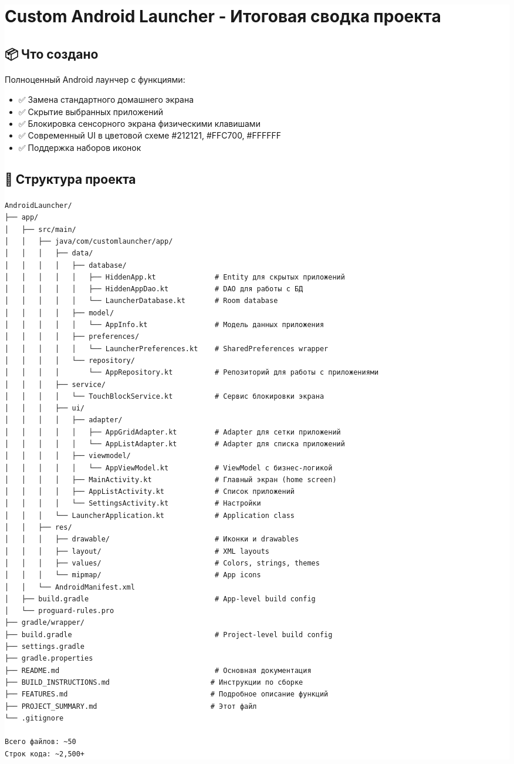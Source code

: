 # Custom Android Launcher - Итоговая сводка проекта

## 📦 Что создано

Полноценный Android лаунчер с функциями:
- ✅ Замена стандартного домашнего экрана
- ✅ Скрытие выбранных приложений
- ✅ Блокировка сенсорного экрана физическими клавишами
- ✅ Современный UI в цветовой схеме #212121, #FFC700, #FFFFFF
- ✅ Поддержка наборов иконок

## 📁 Структура проекта

```
AndroidLauncher/
├── app/
│   ├── src/main/
│   │   ├── java/com/customlauncher/app/
│   │   │   ├── data/
│   │   │   │   ├── database/
│   │   │   │   │   ├── HiddenApp.kt              # Entity для скрытых приложений
│   │   │   │   │   ├── HiddenAppDao.kt           # DAO для работы с БД
│   │   │   │   │   └── LauncherDatabase.kt       # Room database
│   │   │   │   ├── model/
│   │   │   │   │   └── AppInfo.kt                # Модель данных приложения
│   │   │   │   ├── preferences/
│   │   │   │   │   └── LauncherPreferences.kt    # SharedPreferences wrapper
│   │   │   │   └── repository/
│   │   │   │       └── AppRepository.kt          # Репозиторий для работы с приложениями
│   │   │   ├── service/
│   │   │   │   └── TouchBlockService.kt          # Сервис блокировки экрана
│   │   │   ├── ui/
│   │   │   │   ├── adapter/
│   │   │   │   │   ├── AppGridAdapter.kt         # Adapter для сетки приложений
│   │   │   │   │   └── AppListAdapter.kt         # Adapter для списка приложений
│   │   │   │   ├── viewmodel/
│   │   │   │   │   └── AppViewModel.kt           # ViewModel с бизнес-логикой
│   │   │   │   ├── MainActivity.kt               # Главный экран (home screen)
│   │   │   │   ├── AppListActivity.kt            # Список приложений
│   │   │   │   └── SettingsActivity.kt           # Настройки
│   │   │   └── LauncherApplication.kt            # Application class
│   │   ├── res/
│   │   │   ├── drawable/                         # Иконки и drawables
│   │   │   ├── layout/                           # XML layouts
│   │   │   ├── values/                           # Colors, strings, themes
│   │   │   └── mipmap/                           # App icons
│   │   └── AndroidManifest.xml
│   ├── build.gradle                              # App-level build config
│   └── proguard-rules.pro
├── gradle/wrapper/
├── build.gradle                                  # Project-level build config
├── settings.gradle
├── gradle.properties
├── README.md                                     # Основная документация
├── BUILD_INSTRUCTIONS.md                        # Инструкции по сборке
├── FEATURES.md                                  # Подробное описание функций
├── PROJECT_SUMMARY.md                           # Этот файл
└── .gitignore

Всего файлов: ~50
Строк кода: ~2,500+
```